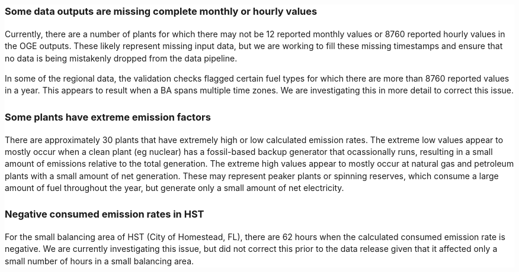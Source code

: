 ### Some data outputs are missing complete monthly or hourly values
Currently, there are a number of plants for which there may not be 12 reported monthly values or 8760 reported hourly values in the OGE outputs. These likely represent missing input data, but we are working to fill these missing timestamps and ensure that no data is being mistakenly dropped from the data pipeline.

In some of the regional data, the validation checks flagged certain fuel types for which there are more than 8760 reported values in a year. This appears to result when a BA spans multiple time zones. We are investigating this in more detail to correct this issue.

### Some plants have extreme emission factors
There are approximately 30 plants that have extremely high or low calculated emission rates. The extreme low values appear to mostly occur when a clean plant (eg nuclear) has a fossil-based backup generator that ocassionally runs, resulting in a small amount of emissions relative to the total generation. The extreme high values appear to mostly occur at natural gas and petroleum plants with a small amount of net generation. These may represent peaker plants or spinning reserves, which consume a large amount of fuel throughout the year, but generate only a small amount of net electricity. 

### Negative consumed emission rates in HST
For the small balancing area of HST (City of Homestead, FL), there are 62 hours when the calculated consumed emission rate is negative. We are currently investigating this issue, but did not correct this prior to the data release given that it affected only a small number of hours in a small balancing area. 